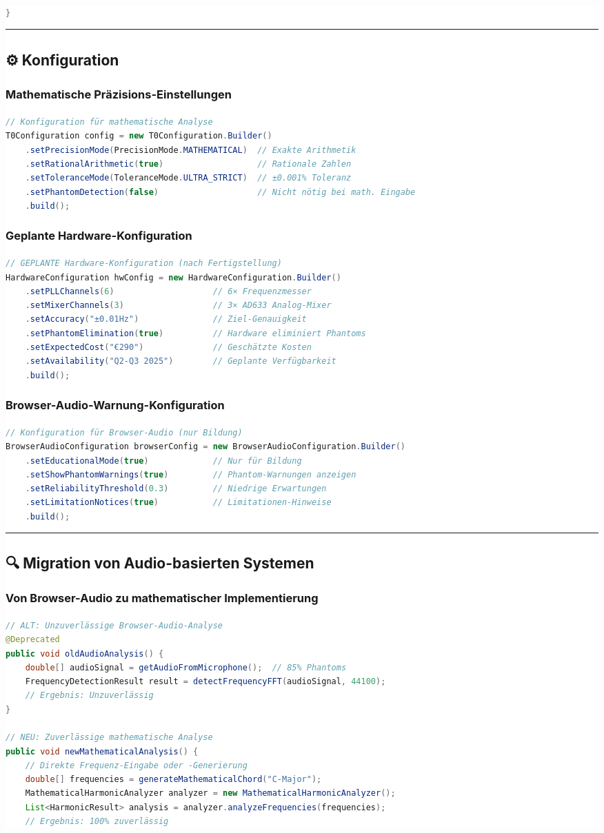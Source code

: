```java
}
```

---

## ⚙️ **Konfiguration**

### Mathematische Präzisions-Einstellungen
```java
// Konfiguration für mathematische Analyse
T0Configuration config = new T0Configuration.Builder()
    .setPrecisionMode(PrecisionMode.MATHEMATICAL)  // Exakte Arithmetik
    .setRationalArithmetic(true)                   // Rationale Zahlen
    .setToleranceMode(ToleranceMode.ULTRA_STRICT)  // ±0.001% Toleranz
    .setPhantomDetection(false)                    // Nicht nötig bei math. Eingabe
    .build();
```

### Geplante Hardware-Konfiguration
```java
// GEPLANTE Hardware-Konfiguration (nach Fertigstellung)
HardwareConfiguration hwConfig = new HardwareConfiguration.Builder()
    .setPLLChannels(6)                    // 6× Frequenzmesser
    .setMixerChannels(3)                  // 3× AD633 Analog-Mixer
    .setAccuracy("±0.01Hz")               // Ziel-Genauigkeit
    .setPhantomElimination(true)          // Hardware eliminiert Phantoms
    .setExpectedCost("€290")              // Geschätzte Kosten
    .setAvailability("Q2-Q3 2025")        // Geplante Verfügbarkeit
    .build();
```

### Browser-Audio-Warnung-Konfiguration
```java
// Konfiguration für Browser-Audio (nur Bildung)
BrowserAudioConfiguration browserConfig = new BrowserAudioConfiguration.Builder()
    .setEducationalMode(true)             // Nur für Bildung
    .setShowPhantomWarnings(true)         // Phantom-Warnungen anzeigen
    .setReliabilityThreshold(0.3)         // Niedrige Erwartungen
    .setLimitationNotices(true)           // Limitationen-Hinweise
    .build();
```

---

## 🔍 **Migration von Audio-basierten Systemen**

### Von Browser-Audio zu mathematischer Implementierung
```java
// ALT: Unzuverlässige Browser-Audio-Analyse
@Deprecated
public void oldAudioAnalysis() {
    double[] audioSignal = getAudioFromMicrophone();  // 85% Phantoms
    FrequencyDetectionResult result = detectFrequencyFFT(audioSignal, 44100);
    // Ergebnis: Unzuverlässig
}

// NEU: Zuverlässige mathematische Analyse
public void newMathematicalAnalysis() {
    // Direkte Frequenz-Eingabe oder -Generierung
    double[] frequencies = generateMathematicalChord("C-Major");
    MathematicalHarmonicAnalyzer analyzer = new MathematicalHarmonicAnalyzer();
    List<HarmonicResult> analysis = analyzer.analyzeFrequencies(frequencies);
    // Ergebnis: 100% zuverlässig
```
